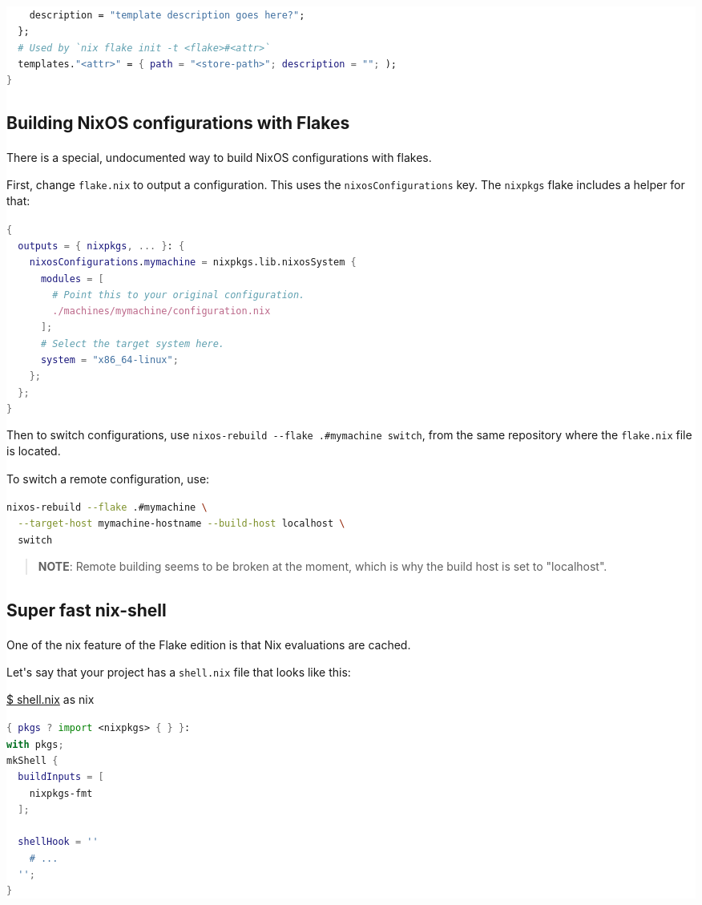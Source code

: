 ```nix
    description = "template description goes here?";
  };
  # Used by `nix flake init -t <flake>#<attr>`
  templates."<attr>" = { path = "<store-path>"; description = ""; );
}
```

## Building NixOS configurations with Flakes

There is a special, undocumented way to build NixOS configurations with
flakes.

First, change `flake.nix` to output a configuration. This uses the
`nixosConfigurations` key. The `nixpkgs` flake includes a helper for that:

```nix
{
  outputs = { nixpkgs, ... }: {
    nixosConfigurations.mymachine = nixpkgs.lib.nixosSystem {
      modules = [
        # Point this to your original configuration.
        ./machines/mymachine/configuration.nix
      ];
      # Select the target system here.
      system = "x86_64-linux";
    };
  };
}
```

Then to switch configurations, use `nixos-rebuild --flake .#mymachine switch`,
from the same repository where the `flake.nix` file is located.

To switch a remote configuration, use:
```sh
nixos-rebuild --flake .#mymachine \
  --target-host mymachine-hostname --build-host localhost \
  switch
```

> **NOTE**: Remote building seems to be broken at the moment, which is why the
  build host is set to "localhost".

## Super fast nix-shell

One of the nix feature of the Flake edition is that Nix evaluations are
cached.

Let's say that your project has a `shell.nix` file that looks like this:

[$ shell.nix](shell.nix) as nix
```nix
{ pkgs ? import <nixpkgs> { } }:
with pkgs;
mkShell {
  buildInputs = [
    nixpkgs-fmt
  ];

  shellHook = ''
    # ...
  '';
}
```

